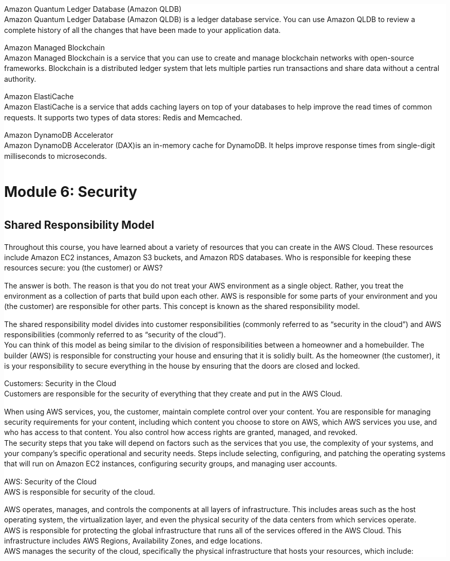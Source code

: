 Amazon Quantum Ledger Database (Amazon QLDB)   
Amazon Quantum Ledger Database (Amazon QLDB) is a ledger database service. You can use Amazon QLDB to review a complete history of all the changes that have been made to your application data.

Amazon Managed Blockchain  
Amazon Managed Blockchain is a service that you can use to create and manage blockchain networks with open-source frameworks. Blockchain is a distributed ledger system that lets multiple parties run transactions and share data without a central authority.

Amazon ElastiCache  
Amazon ElastiCache is a service that adds caching layers on top of your databases to help improve the read times of common requests. It supports two types of data stores: Redis and Memcached.

Amazon DynamoDB Accelerator  
Amazon DynamoDB Accelerator (DAX)is an in-memory cache for DynamoDB. It helps improve response times from single-digit milliseconds to microseconds.

# Module 6: Security

## Shared Responsibility Model

Throughout this course, you have learned about a variety of resources that you can create in the AWS Cloud. These resources include Amazon EC2 instances, Amazon S3 buckets, and Amazon RDS databases. Who is responsible for keeping these resources secure: you (the customer) or AWS?

The answer is both. The reason is that you do not treat your AWS environment as a single object. Rather, you treat the environment as a collection of parts that build upon each other. AWS is responsible for some parts of your environment and you (the customer) are responsible for other parts. This concept is known as the shared responsibility model.

The shared responsibility model divides into customer responsibilities (commonly referred to as “security in the cloud”) and AWS responsibilities (commonly referred to as “security of the cloud”).  
You can think of this model as being similar to the division of responsibilities between a homeowner and a homebuilder. The builder (AWS) is responsible for constructing your house and ensuring that it is solidly built. As the homeowner (the customer), it is your responsibility to secure everything in the house by ensuring that the doors are closed and locked. 

Customers: Security in the Cloud  
Customers are responsible for the security of everything that they create and put in the AWS Cloud.

When using AWS services, you, the customer, maintain complete control over your content. You are responsible for managing security requirements for your content, including which content you choose to store on AWS, which AWS services you use, and who has access to that content. You also control how access rights are granted, managed, and revoked.  
The security steps that you take will depend on factors such as the services that you use, the complexity of your systems, and your company’s specific operational and security needs. Steps include selecting, configuring, and patching the operating systems that will run on Amazon EC2 instances, configuring security groups, and managing user accounts. 

AWS: Security of the Cloud  
AWS is responsible for security of the cloud.

AWS operates, manages, and controls the components at all layers of infrastructure. This includes areas such as the host operating system, the virtualization layer, and even the physical security of the data centers from which services operate.   
AWS is responsible for protecting the global infrastructure that runs all of the services offered in the AWS Cloud. This infrastructure includes AWS Regions, Availability Zones, and edge locations.   
AWS manages the security of the cloud, specifically the physical infrastructure that hosts your resources, which include:
